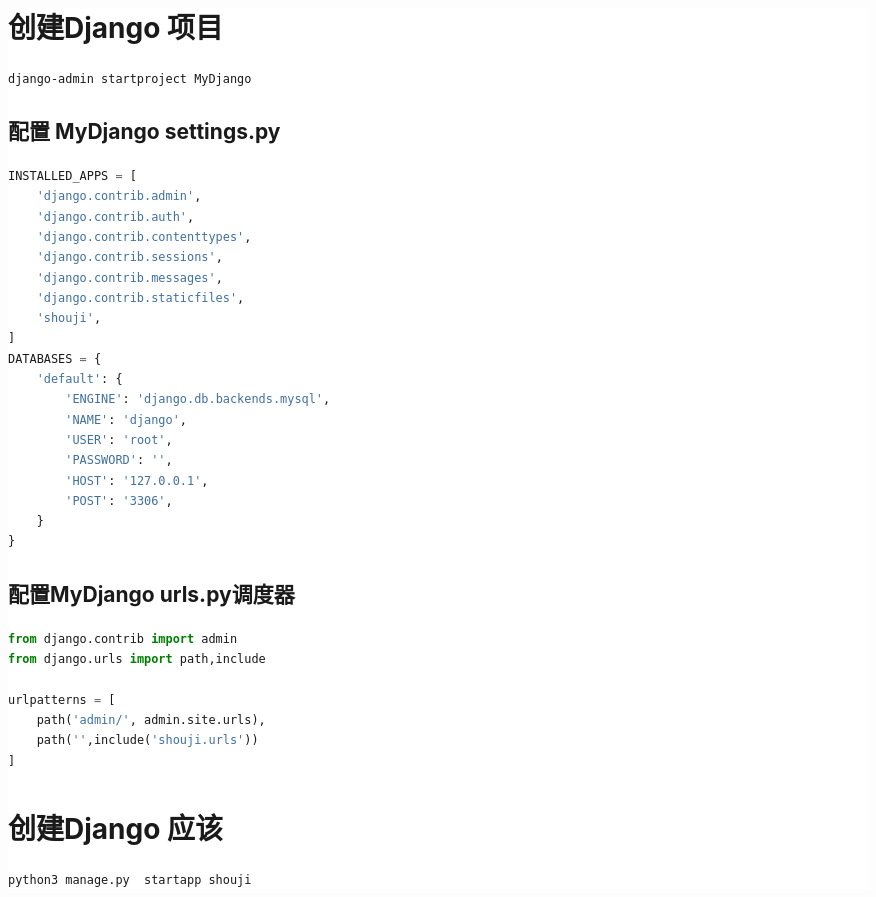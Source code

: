 # 创建Django 项目 
```django-admin startproject MyDjango```
## 配置 MyDjango settings.py
```python
INSTALLED_APPS = [
    'django.contrib.admin',
    'django.contrib.auth',
    'django.contrib.contenttypes',
    'django.contrib.sessions',
    'django.contrib.messages',
    'django.contrib.staticfiles',
    'shouji',
]
DATABASES = {
    'default': {
        'ENGINE': 'django.db.backends.mysql',
        'NAME': 'django',
        'USER': 'root',
        'PASSWORD': '',
        'HOST': '127.0.0.1',
        'POST': '3306',
    }
}
```
## 配置MyDjango urls.py调度器
```python
from django.contrib import admin
from django.urls import path,include

urlpatterns = [
    path('admin/', admin.site.urls),
    path('',include('shouji.urls'))
]
```
# 创建Django 应该
``` python3 manage.py  startapp shouji ```
